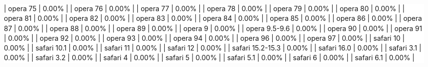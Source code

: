 | opera 75                  | 0.00%  |
| opera 76                  | 0.00%  |
| opera 77                  | 0.00%  |
| opera 78                  | 0.00%  |
| opera 79                  | 0.00%  |
| opera 80                  | 0.00%  |
| opera 81                  | 0.00%  |
| opera 82                  | 0.00%  |
| opera 83                  | 0.00%  |
| opera 84                  | 0.00%  |
| opera 85                  | 0.00%  |
| opera 86                  | 0.00%  |
| opera 87                  | 0.00%  |
| opera 88                  | 0.00%  |
| opera 89                  | 0.00%  |
| opera 9                   | 0.00%  |
| opera 9.5-9.6             | 0.00%  |
| opera 90                  | 0.00%  |
| opera 91                  | 0.00%  |
| opera 92                  | 0.00%  |
| opera 93                  | 0.00%  |
| opera 94                  | 0.00%  |
| opera 96                  | 0.00%  |
| opera 97                  | 0.00%  |
| safari 10                 | 0.00%  |
| safari 10.1               | 0.00%  |
| safari 11                 | 0.00%  |
| safari 12                 | 0.00%  |
| safari 15.2-15.3          | 0.00%  |
| safari 16.0               | 0.00%  |
| safari 3.1                | 0.00%  |
| safari 3.2                | 0.00%  |
| safari 4                  | 0.00%  |
| safari 5                  | 0.00%  |
| safari 5.1                | 0.00%  |
| safari 6                  | 0.00%  |
| safari 6.1                | 0.00%  |
